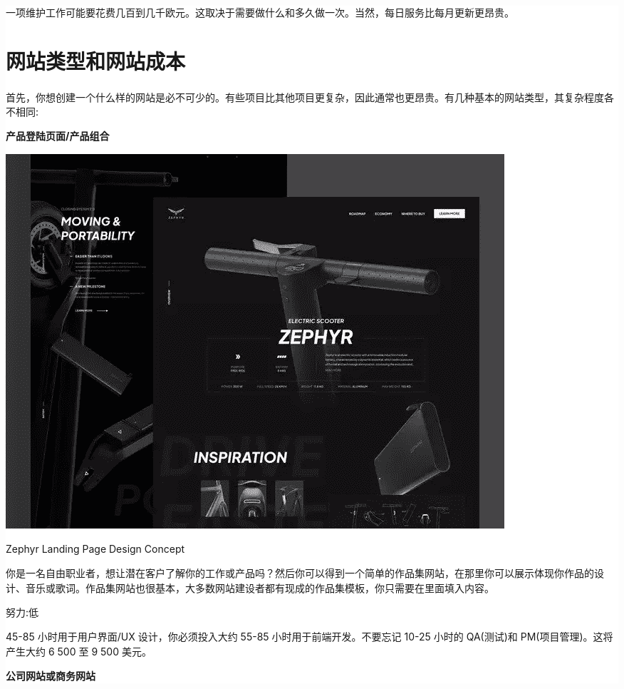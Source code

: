 一项维护工作可能要花费几百到几千欧元。这取决于需要做什么和多久做一次。当然，每日服务比每月更新更昂贵。

# 网站类型和网站成本

首先，你想创建一个什么样的网站是必不可少的。有些项目比其他项目更复杂，因此通常也更昂贵。有几种基本的网站类型，其复杂程度各不相同:

**产品登陆页面/产品组合**

![](img/bb27e4592ebe10ea65b0773b9894d482.png)

Zephyr Landing Page Design Concept

你是一名自由职业者，想让潜在客户了解你的工作或产品吗？然后你可以得到一个简单的作品集网站，在那里你可以展示体现你作品的设计、音乐或歌词。作品集网站也很基本，大多数网站建设者都有现成的作品集模板，你只需要在里面填入内容。

努力:低

45-85 小时用于用户界面/UX 设计，你必须投入大约 55-85 小时用于前端开发。不要忘记 10-25 小时的 QA(测试)和 PM(项目管理)。这将产生大约 6 500 至 9 500 美元。

**公司网站或商务网站**
